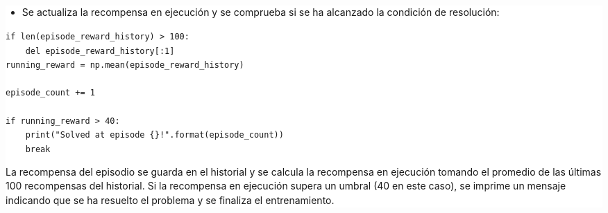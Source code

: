 - Se actualiza la recompensa en ejecución y se comprueba si se ha alcanzado la condición de resolución:
``` episode_reward_history.append(episode_reward)
if len(episode_reward_history) > 100:
    del episode_reward_history[:1]
running_reward = np.mean(episode_reward_history)

episode_count += 1

if running_reward > 40:
    print("Solved at episode {}!".format(episode_count))
    break
```
La recompensa del episodio se guarda en el historial y se calcula la recompensa en ejecución tomando el promedio de las últimas 100 recompensas del historial. Si la recompensa en ejecución supera un umbral (40 en este caso), se imprime un mensaje indicando que se ha resuelto el problema y se finaliza el entrenamiento.






















